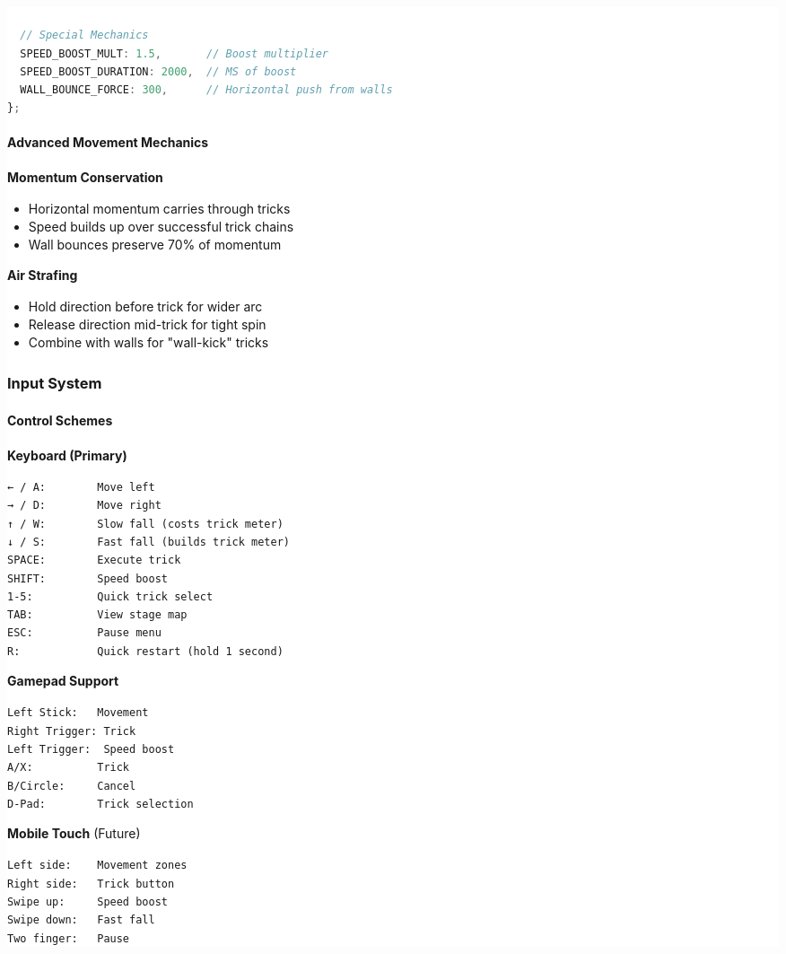 ```javascript
  
  // Special Mechanics
  SPEED_BOOST_MULT: 1.5,       // Boost multiplier
  SPEED_BOOST_DURATION: 2000,  // MS of boost
  WALL_BOUNCE_FORCE: 300,      // Horizontal push from walls
};
```

#### Advanced Movement Mechanics

**Momentum Conservation**
- Horizontal momentum carries through tricks
- Speed builds up over successful trick chains
- Wall bounces preserve 70% of momentum

**Air Strafing**
- Hold direction before trick for wider arc
- Release direction mid-trick for tight spin
- Combine with walls for "wall-kick" tricks

### Input System

#### Control Schemes

**Keyboard (Primary)**
```
← / A:        Move left
→ / D:        Move right  
↑ / W:        Slow fall (costs trick meter)
↓ / S:        Fast fall (builds trick meter)
SPACE:        Execute trick
SHIFT:        Speed boost
1-5:          Quick trick select
TAB:          View stage map
ESC:          Pause menu
R:            Quick restart (hold 1 second)
```

**Gamepad Support**
```
Left Stick:   Movement
Right Trigger: Trick
Left Trigger:  Speed boost
A/X:          Trick
B/Circle:     Cancel
D-Pad:        Trick selection
```

**Mobile Touch** (Future)
```
Left side:    Movement zones
Right side:   Trick button
Swipe up:     Speed boost
Swipe down:   Fast fall
Two finger:   Pause
```

